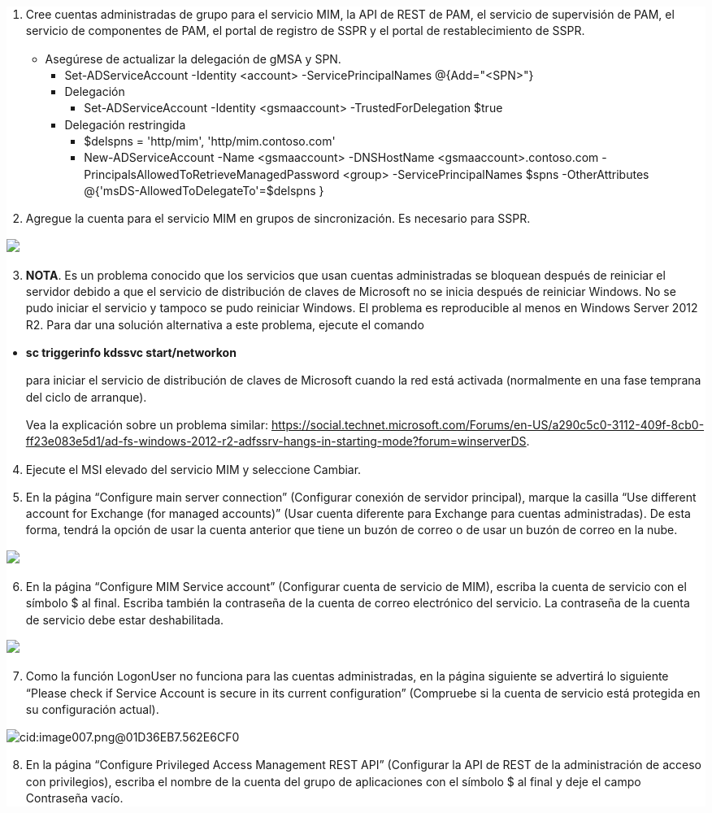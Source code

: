 1.  Cree cuentas administradas de grupo para el servicio MIM, la API de REST de PAM, el servicio de supervisión de PAM, el servicio de componentes de PAM, el portal de registro de SSPR y el portal de restablecimiento de SSPR.

    -   Asegúrese de actualizar la delegación de gMSA y SPN.
        -   Set-ADServiceAccount -Identity \<account\> -ServicePrincipalNames \@{Add="\<SPN\>"}
        -   Delegación
            -   Set-ADServiceAccount -Identity \<gsmaaccount\> -TrustedForDelegation \$true
        -   Delegación restringida
            -   \$delspns = 'http/mim', 'http/mim.contoso.com'
            -   New-ADServiceAccount -Name \<gsmaaccount\> -DNSHostName \<gsmaaccount\>.contoso.com -PrincipalsAllowedToRetrieveManagedPassword \<group\> -ServicePrincipalNames \$spns -OtherAttributes \@{'msDS-AllowedToDelegateTo'=\$delspns }

2.  Agregue la cuenta para el servicio MIM en grupos de sincronización. Es necesario para SSPR.

![](media/0201f0281325c80eb70f91cbf0ac4d5b.jpg)

3.  **NOTA**.  Es un problema conocido que los servicios que usan cuentas administradas se bloquean después de reiniciar el servidor debido a que el servicio de distribución de claves de Microsoft no se inicia después de reiniciar Windows. No se pudo iniciar el servicio y tampoco se pudo reiniciar Windows. El problema es reproducible al menos en Windows Server 2012 R2. Para dar una solución alternativa a este problema, ejecute el comando 

-   **sc triggerinfo kdssvc start/networkon**

    para iniciar el servicio de distribución de claves de Microsoft cuando la red está activada (normalmente en una fase temprana del ciclo de arranque).

    Vea la explicación sobre un problema similar: <https://social.technet.microsoft.com/Forums/en-US/a290c5c0-3112-409f-8cb0-ff23e083e5d1/ad-fs-windows-2012-r2-adfssrv-hangs-in-starting-mode?forum=winserverDS>.

4.  Ejecute el MSI elevado del servicio MIM y seleccione Cambiar.

5.  En la página “Configure main server connection” (Configurar conexión de servidor principal), marque la casilla “Use different account for Exchange (for managed accounts)” (Usar cuenta diferente para Exchange para cuentas administradas). De esta forma, tendrá la opción de usar la cuenta anterior que tiene un buzón de correo o de usar un buzón de correo en la nube.

![](media/0cd8ce521ed7945c43bef6100f8eb222.png)

6.  En la página “Configure MIM Service account” (Configurar cuenta de servicio de MIM), escriba la cuenta de servicio con el símbolo \$ al final. Escriba también la contraseña de la cuenta de correo electrónico del servicio. La contraseña de la cuenta de servicio debe estar deshabilitada.

![](media/db0d543df6e1b0174a47135617c23fcb.png)

7.  Como la función LogonUser no funciona para las cuentas administradas, en la página siguiente se advertirá lo siguiente “Please check if Service Account is secure in its current configuration” (Compruebe si la cuenta de servicio está protegida en su configuración actual).

![cid:image007.png\@01D36EB7.562E6CF0](media/d350bc13751b2d0a884620db072ed019.png)

8.  En la página “Configure Privileged Access Management REST API” (Configurar la API de REST de la administración de acceso con privilegios), escriba el nombre de la cuenta del grupo de aplicaciones con el símbolo \$ al final y deje el campo Contraseña vacío.
